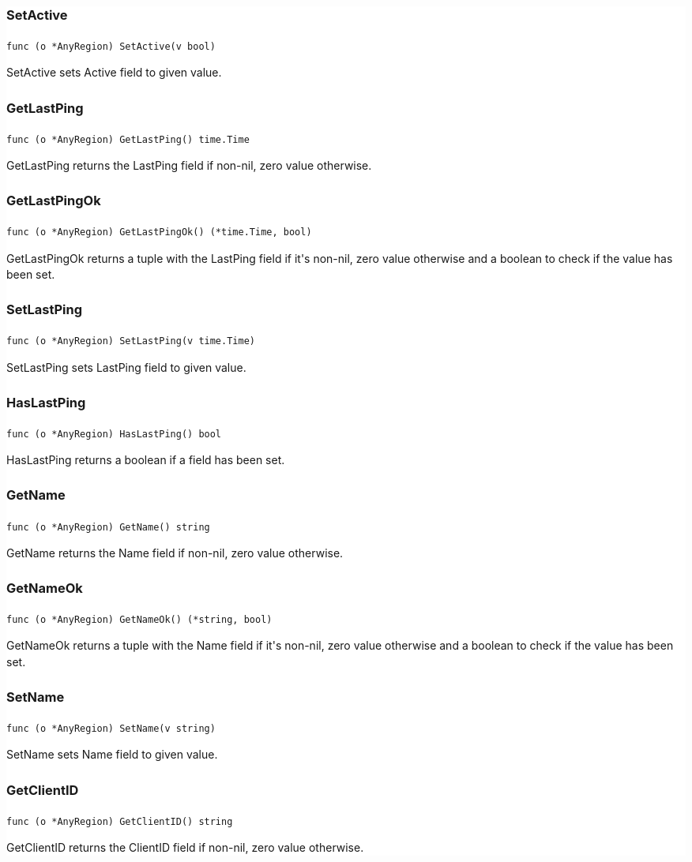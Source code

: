 ### SetActive

`func (o *AnyRegion) SetActive(v bool)`

SetActive sets Active field to given value.


### GetLastPing

`func (o *AnyRegion) GetLastPing() time.Time`

GetLastPing returns the LastPing field if non-nil, zero value otherwise.

### GetLastPingOk

`func (o *AnyRegion) GetLastPingOk() (*time.Time, bool)`

GetLastPingOk returns a tuple with the LastPing field if it's non-nil, zero value otherwise
and a boolean to check if the value has been set.

### SetLastPing

`func (o *AnyRegion) SetLastPing(v time.Time)`

SetLastPing sets LastPing field to given value.

### HasLastPing

`func (o *AnyRegion) HasLastPing() bool`

HasLastPing returns a boolean if a field has been set.

### GetName

`func (o *AnyRegion) GetName() string`

GetName returns the Name field if non-nil, zero value otherwise.

### GetNameOk

`func (o *AnyRegion) GetNameOk() (*string, bool)`

GetNameOk returns a tuple with the Name field if it's non-nil, zero value otherwise
and a boolean to check if the value has been set.

### SetName

`func (o *AnyRegion) SetName(v string)`

SetName sets Name field to given value.


### GetClientID

`func (o *AnyRegion) GetClientID() string`

GetClientID returns the ClientID field if non-nil, zero value otherwise.
